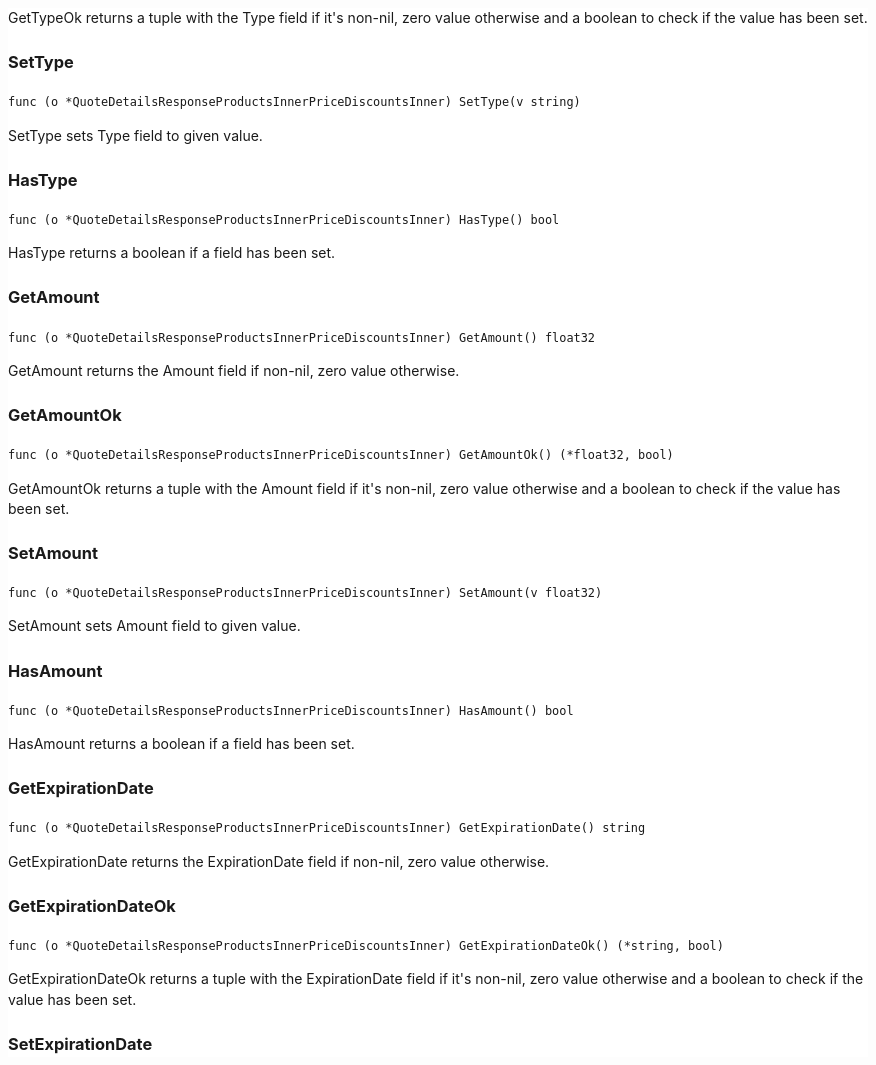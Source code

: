 GetTypeOk returns a tuple with the Type field if it's non-nil, zero value otherwise
and a boolean to check if the value has been set.

### SetType

`func (o *QuoteDetailsResponseProductsInnerPriceDiscountsInner) SetType(v string)`

SetType sets Type field to given value.

### HasType

`func (o *QuoteDetailsResponseProductsInnerPriceDiscountsInner) HasType() bool`

HasType returns a boolean if a field has been set.

### GetAmount

`func (o *QuoteDetailsResponseProductsInnerPriceDiscountsInner) GetAmount() float32`

GetAmount returns the Amount field if non-nil, zero value otherwise.

### GetAmountOk

`func (o *QuoteDetailsResponseProductsInnerPriceDiscountsInner) GetAmountOk() (*float32, bool)`

GetAmountOk returns a tuple with the Amount field if it's non-nil, zero value otherwise
and a boolean to check if the value has been set.

### SetAmount

`func (o *QuoteDetailsResponseProductsInnerPriceDiscountsInner) SetAmount(v float32)`

SetAmount sets Amount field to given value.

### HasAmount

`func (o *QuoteDetailsResponseProductsInnerPriceDiscountsInner) HasAmount() bool`

HasAmount returns a boolean if a field has been set.

### GetExpirationDate

`func (o *QuoteDetailsResponseProductsInnerPriceDiscountsInner) GetExpirationDate() string`

GetExpirationDate returns the ExpirationDate field if non-nil, zero value otherwise.

### GetExpirationDateOk

`func (o *QuoteDetailsResponseProductsInnerPriceDiscountsInner) GetExpirationDateOk() (*string, bool)`

GetExpirationDateOk returns a tuple with the ExpirationDate field if it's non-nil, zero value otherwise
and a boolean to check if the value has been set.

### SetExpirationDate
